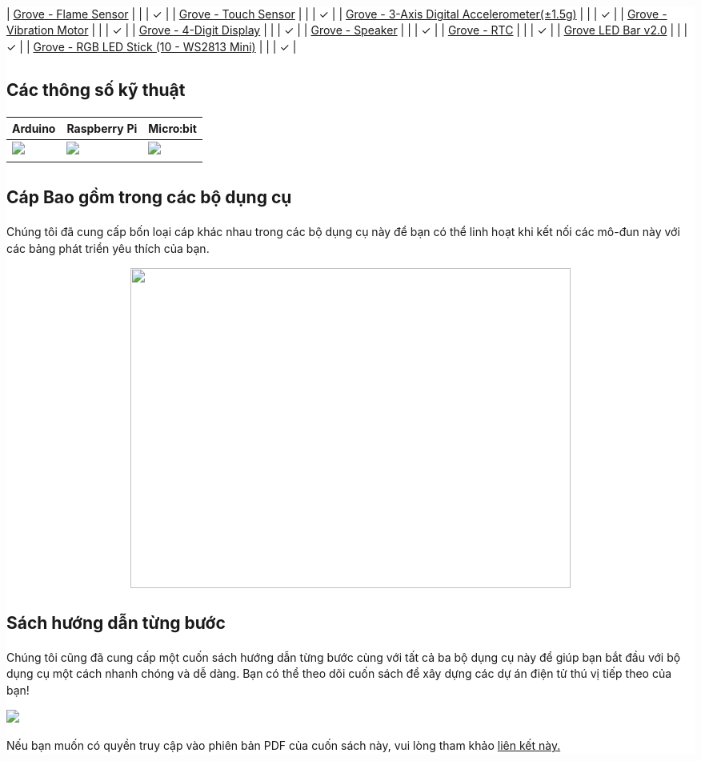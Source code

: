 |  <a href="http://wiki.seeedstudio.com/vn/Grove-Flame_Sensor/">Grove - Flame Sensor</a>    |               |       | &#10003; |
|  <a href="http://wiki.seeedstudio.com/vn/Grove-Touch_Sensor/">Grove - Touch Sensor</a>    |               |      | &#10003; |
|  <a href="http://wiki.seeedstudio.com/vn/Grove-3-Axis_Digital_Accelerometer-1.5g/">Grove - 3-Axis Digital Accelerometer(±1.5g)</a>        |                |        | &#10003; |
| <a href="http://wiki.seeedstudio.com/vn/Grove-Vibration_Motor/">Grove - Vibration Motor</a>       |               |        | &#10003; |
|  <a href="http://wiki.seeedstudio.com/vn/Grove-4-Digit_Display/">Grove - 4-Digit Display</a>    |              |      | &#10003; |
|  <a href="http://wiki.seeedstudio.com/vn/Grove-Speaker/">Grove - Speaker</a>    |               |       | &#10003; |
|  <a href="http://wiki.seeedstudio.com/vn/Grove-RTC/">Grove - RTC</a>    |               |      | &#10003; |
|  <a href="http://wiki.seeedstudio.com/vn/Grove-LED_Bar/">Grove LED Bar v2.0</a>        |                |        | &#10003; |
| <a href="http://wiki.seeedstudio.com/vn/Grove-RGB_LED_Stick-10-WS2813_Mini/">Grove - RGB LED Stick (10 - WS2813 Mini)</a>       |               |        | &#10003; |



## Các thông số kỹ thuật

| Arduino                                                                                             | Raspberry Pi                                                                                             | Micro:bit                                                                                     
|-----------------------------------------------------------------------------------------------------|----------------------------------------------------------------------------------------------------------|-------------------------------------------------------------------------------------------------|
| ![](https://raw.githubusercontent.com/SeeedDocument/wiki_english/master/docs/images/arduino_logo.jpg) | ![](https://raw.githubusercontent.com/SeeedDocument/wiki_english/master/docs/images/raspberry_pi_logo.jpg) | ![](https://github.com/SeeedDocument/Bazaar_Document/raw/master/microbit-logo-stacked-2.png) | 


## Cáp Bao gồm trong các bộ dụng cụ

Chúng tôi đã cung cấp bốn loại cáp khác nhau trong các bộ dụng cụ này để bạn có thể linh hoạt khi kết nối các mô-đun này với các bảng phát triển yêu thích của bạn.


<div style="display: flex; justify-content: center;">
  <img src="https://github.com/SeeedDocument/Bazaar_Document/raw/master/Untitled-2.png" style="width: 550px; height: 400px;" />
</div>



## Sách hướng dẫn từng bước


Chúng tôi cũng đã cung cấp một cuốn sách hướng dẫn từng bước cùng với tất cả ba bộ dụng cụ này để giúp bạn bắt đầu với bộ dụng cụ một cách nhanh chóng và dễ dàng. Bạn có thể theo dõi cuốn sách để xây dựng các dự án điện tử thú vị tiếp theo của bạn!



<img src="https://github.com/SeeedDocument/Bazaar_Document/raw/master/book%20with%20contents.png" />


Nếu bạn muốn có quyền truy cập vào phiên bản PDF của cuốn sách này, vui lòng tham khảo <a href="https://www.youtube.com/redirect?v=QwY91NMWCK4&event=video_description&redir_token=h9KHwwW0l9Qj8n3ykMUp56Y8i2d8MTU3NTEwODI4NUAxNTc1MDIxODg1&q=https%3A%2F%2Fgithub.com%2FSeeed-Studio%2FSeeed_Learning_Space%2Fblob%2Fmaster%2FSeeed_Creator_Kit%2FGrove%2520Creator%2520Kit%2520Manual%2520Final%2520Edition%2520V1.0.pdf">liên kết này.</a>
